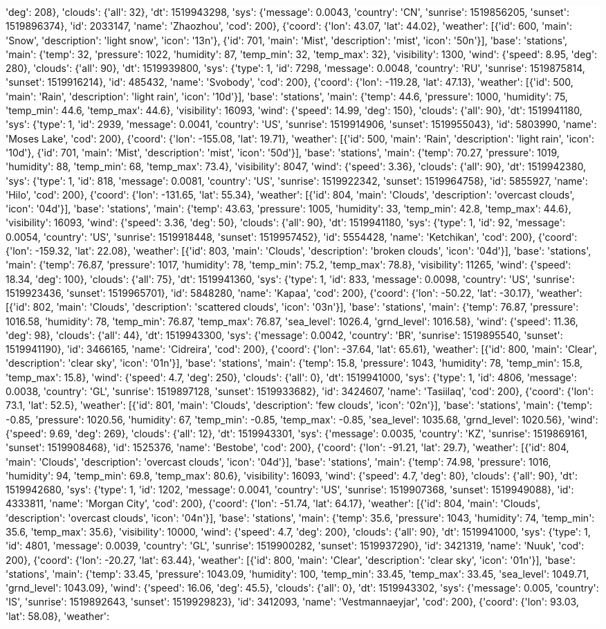 'deg': 208}, 'clouds': {'all': 32}, 'dt': 1519943298, 'sys': {'message': 0.0043, 'country': 'CN', 'sunrise': 1519856205, 'sunset': 1519896374}, 'id': 2033147, 'name': 'Zhaozhou', 'cod': 200}, {'coord': {'lon': 43.07, 'lat': 44.02}, 'weather': [{'id': 600, 'main': 'Snow', 'description': 'light snow', 'icon': '13n'}, {'id': 701, 'main': 'Mist', 'description': 'mist', 'icon': '50n'}], 'base': 'stations', 'main': {'temp': 32, 'pressure': 1022, 'humidity': 87, 'temp_min': 32, 'temp_max': 32}, 'visibility': 1300, 'wind': {'speed': 8.95, 'deg': 280}, 'clouds': {'all': 90}, 'dt': 1519939800, 'sys': {'type': 1, 'id': 7298, 'message': 0.0048, 'country': 'RU', 'sunrise': 1519875814, 'sunset': 1519916214}, 'id': 485432, 'name': 'Svobody', 'cod': 200}, {'coord': {'lon': -119.28, 'lat': 47.13}, 'weather': [{'id': 500, 'main': 'Rain', 'description': 'light rain', 'icon': '10d'}], 'base': 'stations', 'main': {'temp': 44.6, 'pressure': 1000, 'humidity': 75, 'temp_min': 44.6, 'temp_max': 44.6}, 'visibility': 16093, 'wind': {'speed': 14.99, 'deg': 150}, 'clouds': {'all': 90}, 'dt': 1519941180, 'sys': {'type': 1, 'id': 2939, 'message': 0.0041, 'country': 'US', 'sunrise': 1519914906, 'sunset': 1519955043}, 'id': 5803990, 'name': 'Moses Lake', 'cod': 200}, {'coord': {'lon': -155.08, 'lat': 19.71}, 'weather': [{'id': 500, 'main': 'Rain', 'description': 'light rain', 'icon': '10d'}, {'id': 701, 'main': 'Mist', 'description': 'mist', 'icon': '50d'}], 'base': 'stations', 'main': {'temp': 70.27, 'pressure': 1019, 'humidity': 88, 'temp_min': 68, 'temp_max': 73.4}, 'visibility': 8047, 'wind': {'speed': 3.36}, 'clouds': {'all': 90}, 'dt': 1519942380, 'sys': {'type': 1, 'id': 818, 'message': 0.0081, 'country': 'US', 'sunrise': 1519922342, 'sunset': 1519964758}, 'id': 5855927, 'name': 'Hilo', 'cod': 200}, {'coord': {'lon': -131.65, 'lat': 55.34}, 'weather': [{'id': 804, 'main': 'Clouds', 'description': 'overcast clouds', 'icon': '04d'}], 'base': 'stations', 'main': {'temp': 43.63, 'pressure': 1005, 'humidity': 33, 'temp_min': 42.8, 'temp_max': 44.6}, 'visibility': 16093, 'wind': {'speed': 3.36, 'deg': 50}, 'clouds': {'all': 90}, 'dt': 1519941180, 'sys': {'type': 1, 'id': 92, 'message': 0.0054, 'country': 'US', 'sunrise': 1519918448, 'sunset': 1519957452}, 'id': 5554428, 'name': 'Ketchikan', 'cod': 200}, {'coord': {'lon': -159.32, 'lat': 22.08}, 'weather': [{'id': 803, 'main': 'Clouds', 'description': 'broken clouds', 'icon': '04d'}], 'base': 'stations', 'main': {'temp': 76.87, 'pressure': 1017, 'humidity': 78, 'temp_min': 75.2, 'temp_max': 78.8}, 'visibility': 11265, 'wind': {'speed': 18.34, 'deg': 100}, 'clouds': {'all': 75}, 'dt': 1519941360, 'sys': {'type': 1, 'id': 833, 'message': 0.0098, 'country': 'US', 'sunrise': 1519923436, 'sunset': 1519965701}, 'id': 5848280, 'name': 'Kapaa', 'cod': 200}, {'coord': {'lon': -50.22, 'lat': -30.17}, 'weather': [{'id': 802, 'main': 'Clouds', 'description': 'scattered clouds', 'icon': '03n'}], 'base': 'stations', 'main': {'temp': 76.87, 'pressure': 1016.58, 'humidity': 78, 'temp_min': 76.87, 'temp_max': 76.87, 'sea_level': 1026.4, 'grnd_level': 1016.58}, 'wind': {'speed': 11.36, 'deg': 98}, 'clouds': {'all': 44}, 'dt': 1519943300, 'sys': {'message': 0.0042, 'country': 'BR', 'sunrise': 1519895540, 'sunset': 1519941190}, 'id': 3466165, 'name': 'Cidreira', 'cod': 200}, {'coord': {'lon': -37.64, 'lat': 65.61}, 'weather': [{'id': 800, 'main': 'Clear', 'description': 'clear sky', 'icon': '01n'}], 'base': 'stations', 'main': {'temp': 15.8, 'pressure': 1043, 'humidity': 78, 'temp_min': 15.8, 'temp_max': 15.8}, 'wind': {'speed': 4.7, 'deg': 250}, 'clouds': {'all': 0}, 'dt': 1519941000, 'sys': {'type': 1, 'id': 4806, 'message': 0.0038, 'country': 'GL', 'sunrise': 1519897128, 'sunset': 1519933682}, 'id': 3424607, 'name': 'Tasiilaq', 'cod': 200}, {'coord': {'lon': 73.1, 'lat': 52.5}, 'weather': [{'id': 801, 'main': 'Clouds', 'description': 'few clouds', 'icon': '02n'}], 'base': 'stations', 'main': {'temp': -0.85, 'pressure': 1020.56, 'humidity': 67, 'temp_min': -0.85, 'temp_max': -0.85, 'sea_level': 1035.68, 'grnd_level': 1020.56}, 'wind': {'speed': 9.69, 'deg': 269}, 'clouds': {'all': 12}, 'dt': 1519943301, 'sys': {'message': 0.0035, 'country': 'KZ', 'sunrise': 1519869161, 'sunset': 1519908468}, 'id': 1525376, 'name': 'Bestobe', 'cod': 200}, {'coord': {'lon': -91.21, 'lat': 29.7}, 'weather': [{'id': 804, 'main': 'Clouds', 'description': 'overcast clouds', 'icon': '04d'}], 'base': 'stations', 'main': {'temp': 74.98, 'pressure': 1016, 'humidity': 94, 'temp_min': 69.8, 'temp_max': 80.6}, 'visibility': 16093, 'wind': {'speed': 4.7, 'deg': 80}, 'clouds': {'all': 90}, 'dt': 1519942680, 'sys': {'type': 1, 'id': 1202, 'message': 0.0041, 'country': 'US', 'sunrise': 1519907368, 'sunset': 1519949088}, 'id': 4333811, 'name': 'Morgan City', 'cod': 200}, {'coord': {'lon': -51.74, 'lat': 64.17}, 'weather': [{'id': 804, 'main': 'Clouds', 'description': 'overcast clouds', 'icon': '04n'}], 'base': 'stations', 'main': {'temp': 35.6, 'pressure': 1043, 'humidity': 74, 'temp_min': 35.6, 'temp_max': 35.6}, 'visibility': 10000, 'wind': {'speed': 4.7, 'deg': 200}, 'clouds': {'all': 90}, 'dt': 1519941000, 'sys': {'type': 1, 'id': 4801, 'message': 0.0039, 'country': 'GL', 'sunrise': 1519900282, 'sunset': 1519937290}, 'id': 3421319, 'name': 'Nuuk', 'cod': 200}, {'coord': {'lon': -20.27, 'lat': 63.44}, 'weather': [{'id': 800, 'main': 'Clear', 'description': 'clear sky', 'icon': '01n'}], 'base': 'stations', 'main': {'temp': 33.45, 'pressure': 1043.09, 'humidity': 100, 'temp_min': 33.45, 'temp_max': 33.45, 'sea_level': 1049.71, 'grnd_level': 1043.09}, 'wind': {'speed': 16.06, 'deg': 45.5}, 'clouds': {'all': 0}, 'dt': 1519943302, 'sys': {'message': 0.005, 'country': 'IS', 'sunrise': 1519892643, 'sunset': 1519929823}, 'id': 3412093, 'name': 'Vestmannaeyjar', 'cod': 200}, {'coord': {'lon': 93.03, 'lat': 58.08}, 'weather':